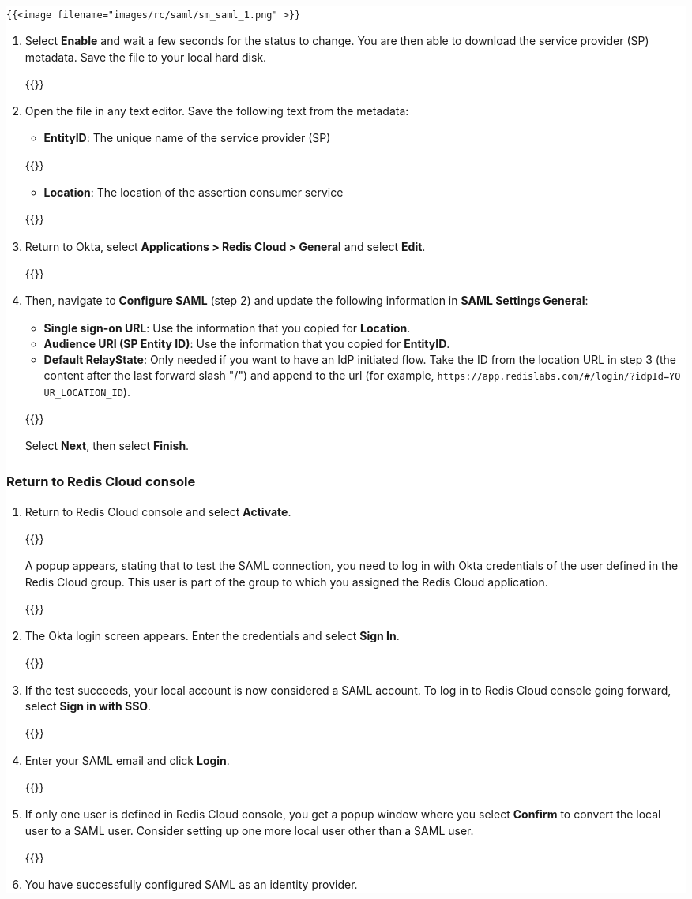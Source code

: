     {{<image filename="images/rc/saml/sm_saml_1.png" >}}

1. Select **Enable** and wait a few seconds for the status to change. You are then able to download the service provider (SP) metadata. Save the file to your local hard disk.

    {{<image filename="images/rc/saml/sm_saml_3.png" >}}

1. Open the file in any text editor. Save the following text from the metadata:

    * **EntityID**: The unique name of the service provider (SP)

    {{<image filename="images/rc/saml/sm_saml_4.png" >}}

    * **Location**: The location of the assertion consumer service

    {{<image filename="images/rc/saml/sm_saml_5.png" >}}

1. Return to Okta, select **Applications > Redis Cloud > General** and select **Edit**.

    {{<image filename="images/rc/saml/okta_saml_app_int_12.png" >}}

1. Then, navigate to **Configure SAML** (step 2) and update the following information in **SAML Settings General**:

   * **Single sign-on URL**: Use the information that you copied for **Location**.
   * **Audience URI (SP Entity ID)**: Use the information that you copied for **EntityID**.
   * **Default RelayState**: Only needed if you want to have an IdP initiated flow. Take the ID from the location URL in step 3 (the content after the last forward slash "/") and append to the url (for example, `https://app.redislabs.com/#/login/?idpId=YOUR_LOCATION_ID`).

    {{<image filename="images/rc/saml/okta_saml_app_int_13.png" >}}

   Select **Next**, then select **Finish**.

### Return to Redis Cloud console

1. Return to Redis Cloud console and select **Activate**.

    {{<image filename="images/rc/saml/sm_saml_8.png" >}}

    A popup appears, stating that to test the SAML connection, you need to log in with Okta credentials of the user defined in the Redis Cloud group. This user is part of the group to which you assigned the Redis Cloud application.

    {{<image filename="images/rc/saml/sm_saml_9.png" >}}

1. The Okta login screen appears. Enter the credentials and select **Sign In**.

    {{<image filename="images/rc/saml/okta_saml_app_int_14.png" >}}

1. If the test succeeds, your local account is now considered a SAML account. To log in to Redis Cloud console going forward, select **Sign in with SSO**.

    {{<image filename="images/rc/saml/sm_saml_11.png" >}}

1. Enter your SAML email and click **Login**.

    {{<image filename="images/rc/saml/okta_saml_app_int_15.png" >}}

1. If only one user is defined in Redis Cloud console, you get a popup window where you select **Confirm** to convert the local user to a SAML user. Consider setting up one more local user other than a SAML user.

    {{<image filename="images/rc/saml/okta_saml_app_int_16.png" >}}

1. You have successfully configured SAML as an identity provider.
